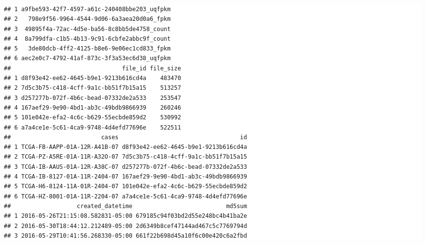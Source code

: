     ## 1 a9fbe593-42f7-4597-a61c-240408bbe203_uqfpkm
    ## 2   798e9f56-9964-4544-9d06-6a3aea20d0a6_fpkm
    ## 3  49895f4a-72ac-4d5e-ba56-8c8bb5de4758_count
    ## 4  8a799dfa-c1b5-4b13-9c91-6cbfe2abbc9f_count
    ## 5   3de80dcb-4ff2-4125-b8e6-9e06ec1cd833_fpkm
    ## 6 aec2e0c7-4792-41af-873c-3f3a53ec6d38_uqfpkm
    ##                                file_id file_size
    ## 1 d8f93e42-ee62-4645-b9e1-9213b616cd4a    483470
    ## 2 7d5c3b75-c418-4cff-9a1c-bb51f7b15a15    513257
    ## 3 d257277b-072f-4b6c-bead-07332de2a533    253547
    ## 4 167aef29-9e90-4bd1-ab3c-49bdb9866939    260246
    ## 5 101e042e-efa2-4c6c-b629-55ecbde859d2    530992
    ## 6 a7a4ce1e-5c61-4ca9-9748-4d4efd77696e    522511
    ##                          cases                                   id
    ## 1 TCGA-FB-AAPP-01A-12R-A41B-07 d8f93e42-ee62-4645-b9e1-9213b616cd4a
    ## 2 TCGA-PZ-A5RE-01A-11R-A32O-07 7d5c3b75-c418-4cff-9a1c-bb51f7b15a15
    ## 3 TCGA-IB-AAUS-01A-12R-A38C-07 d257277b-072f-4b6c-bead-07332de2a533
    ## 4 TCGA-IB-8127-01A-11R-2404-07 167aef29-9e90-4bd1-ab3c-49bdb9866939
    ## 5 TCGA-H6-8124-11A-01R-2404-07 101e042e-efa2-4c6c-b629-55ecbde859d2
    ## 6 TCGA-HZ-8001-01A-11R-2204-07 a7a4ce1e-5c61-4ca9-9748-4d4efd77696e
    ##                   created_datetime                           md5sum
    ## 1 2016-05-26T21:15:08.582831-05:00 679185c94f03bd2d55e248bc4b41ba2e
    ## 2 2016-05-30T18:44:12.212489-05:00 2d6349b8cef47144ad467c5c7769794d
    ## 3 2016-05-29T10:41:56.268330-05:00 661f22b698d45a10f6c00e420c6a2fbd